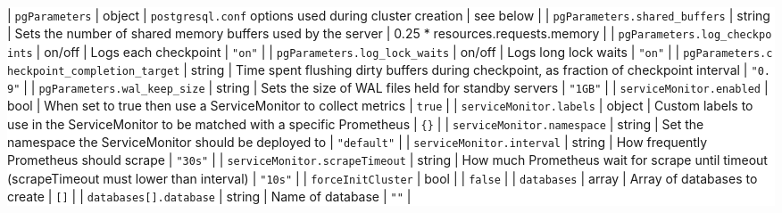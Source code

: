 | `pgParameters`                                       | object         | `postgresql.conf` options used during cluster creation                                                                                                                                                 | see below                                                                                                                            |
| `pgParameters.shared_buffers`                        | string         | Sets the number of shared memory buffers used by the server                                                                                                                                            | 0.25 \* resources.requests.memory                                                                                                    |
| `pgParameters.log_checkpoints`                       | on/off         | Logs each checkpoint                                                                                                                                                                                   | `"on"`                                                                                                                               |
| `pgParameters.log_lock_waits`                        | on/off         | Logs long lock waits                                                                                                                                                                                   | `"on"`                                                                                                                               |
| `pgParameters.checkpoint_completion_target`          | string         | Time spent flushing dirty buffers during checkpoint, as fraction of checkpoint interval                                                                                                                | `"0.9"`                                                                                                                              |
| `pgParameters.wal_keep_size`                         | string         | Sets the size of WAL files held for standby servers                                                                                                                                                    | `"1GB"`                                                                                                                              |
| `serviceMonitor.enabled`                             | bool           | When set to true then use a ServiceMonitor to collect metrics                                                                                                                                          | `true`                                                                                                                               |
| `serviceMonitor.labels`                              | object         | Custom labels to use in the ServiceMonitor to be matched with a specific Prometheus                                                                                                                    | `{}`                                                                                                                                 |
| `serviceMonitor.namespace`                           | string         | Set the namespace the ServiceMonitor should be deployed to                                                                                                                                             | `"default"`                                                                                                                          |
| `serviceMonitor.interval`                            | string         | How frequently Prometheus should scrape                                                                                                                                                                | `"30s"`                                                                                                                              |
| `serviceMonitor.scrapeTimeout`                       | string         | How much Prometheus wait for scrape until timeout (scrapeTimeout must lower than interval)                                                                                                             | `"10s"`                                                                                                                              |
| `forceInitCluster`                                   | bool           |                                                                                                                                                                                                        | `false`                                                                                                                              |
| `databases`                                          | array          | Array of databases to create                                                                                                                                                                           | `[]`                                                                                                                                 |
| `databases[].database`                               | string         | Name of database                                                                                                                                                                                       | `""`                                                                                                                                 |